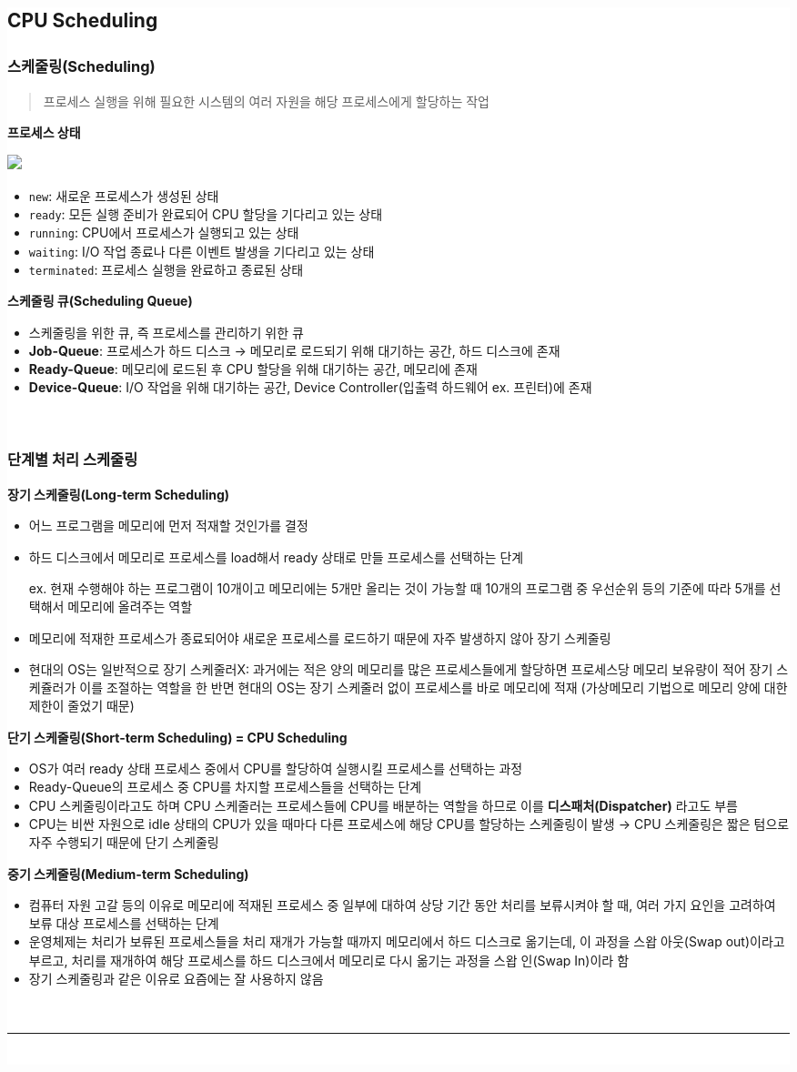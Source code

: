 ## CPU Scheduling

### 스케줄링(Scheduling)

> 프로세스 실행을 위해 필요한 시스템의 여러 자원을 해당 프로세스에게 할당하는 작업

**프로세스 상태**

<img src="https://github.com/jkde7721/cs-interview-study/assets/65665065/c98d5c1b-97fd-44f6-80e8-caff08d40463" width="60%"/>

- `new`: 새로운 프로세스가 생성된 상태
- `ready`: 모든 실행 준비가 완료되어 CPU 할당을 기다리고 있는 상태
- `running`: CPU에서 프로세스가 실행되고 있는 상태
- `waiting`: I/O 작업 종료나 다른 이벤트 발생을 기다리고 있는 상태
- `terminated`: 프로세스 실행을 완료하고 종료된 상태

**스케줄링 큐(Scheduling Queue)**

- 스케줄링을 위한 큐, 즉 프로세스를 관리하기 위한 큐
- **Job-Queue**: 프로세스가 하드 디스크 → 메모리로 로드되기 위해 대기하는 공간, 하드 디스크에 존재
- **Ready-Queue**: 메모리에 로드된 후 CPU 할당을 위해 대기하는 공간, 메모리에 존재
- **Device-Queue**: I/O 작업을 위해 대기하는 공간, Device Controller(입출력 하드웨어 ex. 프린터)에 존재

<br/>

### 단계별 처리 스케줄링

**장기 스케줄링(Long-term Scheduling)**

- 어느 프로그램을 메모리에 먼저 적재할 것인가를 결정
- 하드 디스크에서 메모리로 프로세스를 load해서 ready 상태로 만들 프로세스를 선택하는 단계

  ex. 현재 수행해야 하는 프로그램이 10개이고 메모리에는 5개만 올리는 것이 가능할 때 10개의 프로그램 중 우선순위 등의 기준에 따라 5개를 선택해서 메모리에 올려주는 역할

- 메모리에 적재한 프로세스가 종료되어야 새로운 프로세스를 로드하기 때문에 자주 발생하지 않아 장기 스케줄링
- 현대의 OS는 일반적으로 장기 스케줄러X: 과거에는 적은 양의 메모리를 많은 프로세스들에게 할당하면 프로세스당 메모리 보유량이 적어 장기 스케쥴러가 이를 조절하는 역할을 한 반면 현대의 OS는 장기 스케줄러 없이 프로세스를 바로 메모리에 적재 (가상메모리 기법으로 메모리 양에 대한 제한이 줄었기 때문)

**단기 스케줄링(Short-term Scheduling) = CPU Scheduling**

- OS가 여러 ready 상태 프로세스 중에서 CPU를 할당하여 실행시킬 프로세스를 선택하는 과정
- Ready-Queue의 프로세스 중 CPU를 차지할 프로세스들을 선택하는 단계
- CPU 스케줄링이라고도 하며 CPU 스케줄러는 프로세스들에 CPU를 배분하는 역할을 하므로 이를 **디스패처(Dispatcher)** 라고도 부름
- CPU는 비싼 자원으로 idle 상태의 CPU가 있을 때마다 다른 프로세스에 해당 CPU를 할당하는 스케줄링이 발생 → CPU 스케줄링은 짧은 텀으로 자주 수행되기 때문에 단기 스케줄링

**중기 스케줄링(Medium-term Scheduling)**

- 컴퓨터 자원 고갈 등의 이유로 메모리에 적재된 프로세스 중 일부에 대하여 상당 기간 동안 처리를 보류시켜야 할 때, 여러 가지 요인을 고려하여 보류 대상 프로세스를 선택하는 단계
- 운영체제는 처리가 보류된 프로세스들을 처리 재개가 가능할 때까지 메모리에서 하드 디스크로 옮기는데, 이 과정을 스왑 아웃(Swap out)이라고 부르고, 처리를 재개하여 해당 프로세스를 하드 디스크에서 메모리로 다시 옮기는 과정을 스왑 인(Swap In)이라 함
- 장기 스케줄링과 같은 이유로 요즘에는 잘 사용하지 않음

<br/>
<hr/>
<br/>
